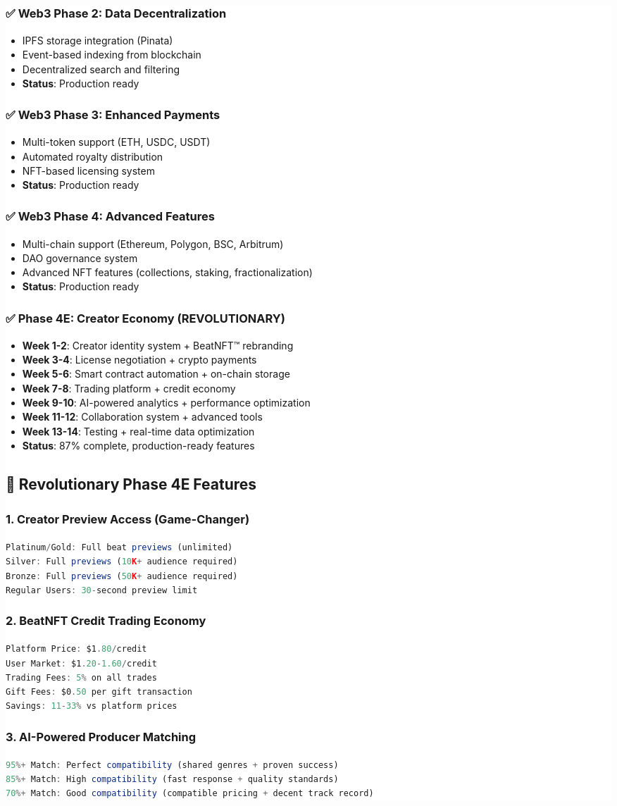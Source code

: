 ### **✅ Web3 Phase 2: Data Decentralization**
- IPFS storage integration (Pinata)
- Event-based indexing from blockchain
- Decentralized search and filtering
- **Status**: Production ready

### **✅ Web3 Phase 3: Enhanced Payments**
- Multi-token support (ETH, USDC, USDT)
- Automated royalty distribution
- NFT-based licensing system
- **Status**: Production ready

### **✅ Web3 Phase 4: Advanced Features**
- Multi-chain support (Ethereum, Polygon, BSC, Arbitrum)
- DAO governance system
- Advanced NFT features (collections, staking, fractionalization)
- **Status**: Production ready

### **✅ Phase 4E: Creator Economy (REVOLUTIONARY)**
- **Week 1-2**: Creator identity system + BeatNFT™ rebranding
- **Week 3-4**: License negotiation + crypto payments
- **Week 5-6**: Smart contract automation + on-chain storage
- **Week 7-8**: Trading platform + credit economy
- **Week 9-10**: AI-powered analytics + performance optimization
- **Week 11-12**: Collaboration system + advanced tools
- **Week 13-14**: Testing + real-time data optimization
- **Status**: 87% complete, production-ready features

## 🚀 **Revolutionary Phase 4E Features**

### **1. Creator Preview Access (Game-Changer)**
```typescript
Platinum/Gold: Full beat previews (unlimited)
Silver: Full previews (10K+ audience required)
Bronze: Full previews (50K+ audience required)
Regular Users: 30-second preview limit
```

### **2. BeatNFT Credit Trading Economy**
```typescript
Platform Price: $1.80/credit
User Market: $1.20-1.60/credit
Trading Fees: 5% on all trades
Gift Fees: $0.50 per gift transaction
Savings: 11-33% vs platform prices
```

### **3. AI-Powered Producer Matching**
```typescript
95%+ Match: Perfect compatibility (shared genres + proven success)
85%+ Match: High compatibility (fast response + quality standards)
70%+ Match: Good compatibility (compatible pricing + decent track record)
```
